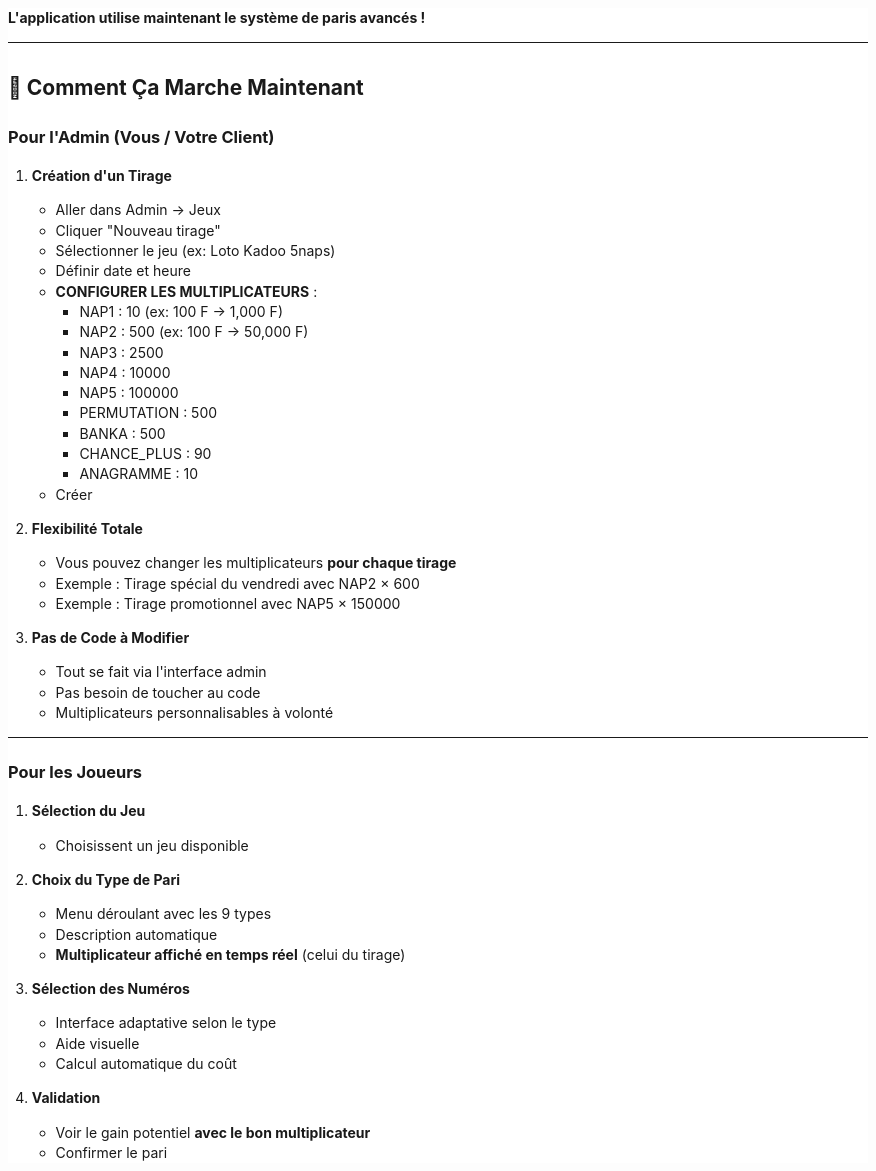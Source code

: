 **L'application utilise maintenant le système de paris avancés !**

---

## 🎯 Comment Ça Marche Maintenant

### Pour l'Admin (Vous / Votre Client)

1. **Création d'un Tirage**
   - Aller dans Admin → Jeux
   - Cliquer "Nouveau tirage"
   - Sélectionner le jeu (ex: Loto Kadoo 5naps)
   - Définir date et heure
   - **CONFIGURER LES MULTIPLICATEURS** :
     - NAP1 : 10 (ex: 100 F → 1,000 F)
     - NAP2 : 500 (ex: 100 F → 50,000 F)
     - NAP3 : 2500
     - NAP4 : 10000
     - NAP5 : 100000
     - PERMUTATION : 500
     - BANKA : 500
     - CHANCE_PLUS : 90
     - ANAGRAMME : 10
   - Créer

2. **Flexibilité Totale**
   - Vous pouvez changer les multiplicateurs **pour chaque tirage**
   - Exemple : Tirage spécial du vendredi avec NAP2 × 600
   - Exemple : Tirage promotionnel avec NAP5 × 150000

3. **Pas de Code à Modifier**
   - Tout se fait via l'interface admin
   - Pas besoin de toucher au code
   - Multiplicateurs personnalisables à volonté

---

### Pour les Joueurs

1. **Sélection du Jeu**
   - Choisissent un jeu disponible

2. **Choix du Type de Pari**
   - Menu déroulant avec les 9 types
   - Description automatique
   - **Multiplicateur affiché en temps réel** (celui du tirage)

3. **Sélection des Numéros**
   - Interface adaptative selon le type
   - Aide visuelle
   - Calcul automatique du coût

4. **Validation**
   - Voir le gain potentiel **avec le bon multiplicateur**
   - Confirmer le pari
